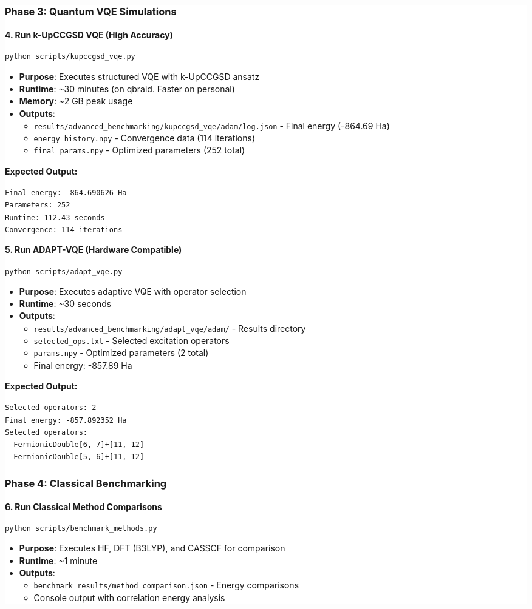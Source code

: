 ### Phase 3: Quantum VQE Simulations

**4. Run k-UpCCGSD VQE (High Accuracy)**
```bash
python scripts/kupccgsd_vqe.py
```
- **Purpose**: Executes structured VQE with k-UpCCGSD ansatz
- **Runtime**: ~30 minutes (on qbraid. Faster on personal)
- **Memory**: ~2 GB peak usage
- **Outputs**: 
  - `results/advanced_benchmarking/kupccgsd_vqe/adam/log.json` - Final energy (-864.69 Ha)
  - `energy_history.npy` - Convergence data (114 iterations)
  - `final_params.npy` - Optimized parameters (252 total)

**Expected Output:**
```
Final energy: -864.690626 Ha
Parameters: 252
Runtime: 112.43 seconds
Convergence: 114 iterations
```

**5. Run ADAPT-VQE (Hardware Compatible)**
```bash
python scripts/adapt_vqe.py
```
- **Purpose**: Executes adaptive VQE with operator selection
- **Runtime**: ~30 seconds
- **Outputs**: 
  - `results/advanced_benchmarking/adapt_vqe/adam/` - Results directory
  - `selected_ops.txt` - Selected excitation operators
  - `params.npy` - Optimized parameters (2 total)
  - Final energy: -857.89 Ha

**Expected Output:**
```
Selected operators: 2
Final energy: -857.892352 Ha
Selected operators:
  FermionicDouble[6, 7]+[11, 12]
  FermionicDouble[5, 6]+[11, 12]
```

### Phase 4: Classical Benchmarking

**6. Run Classical Method Comparisons**
```bash
python scripts/benchmark_methods.py
```
- **Purpose**: Executes HF, DFT (B3LYP), and CASSCF for comparison
- **Runtime**: ~1 minute
- **Outputs**: 
  - `benchmark_results/method_comparison.json` - Energy comparisons
  - Console output with correlation energy analysis
